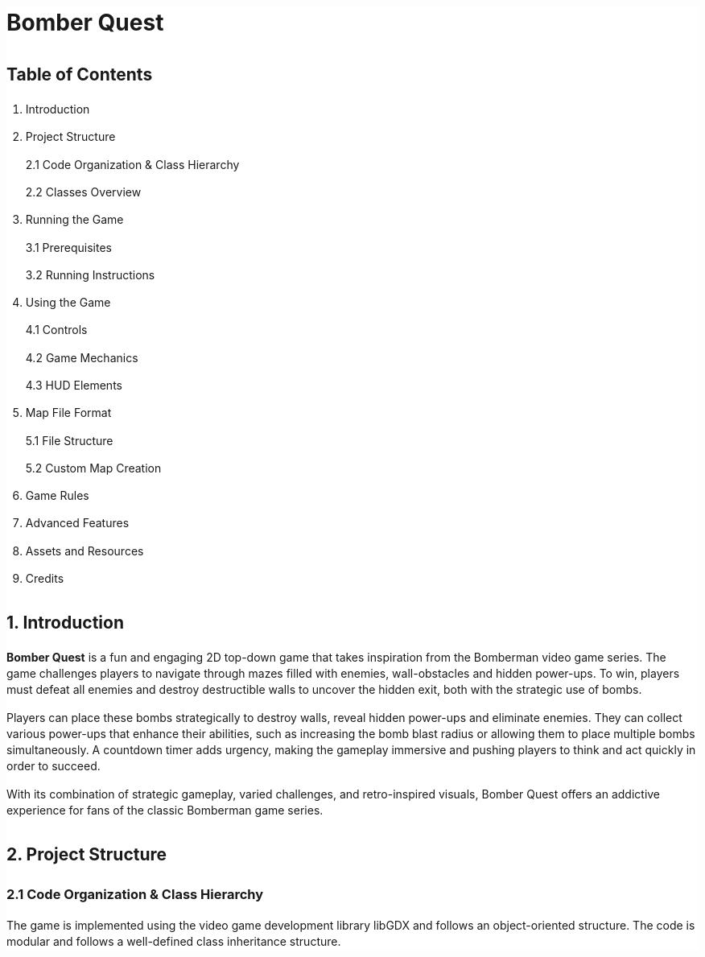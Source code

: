 # Bomber Quest

## Table of Contents
1. Introduction
2. Project Structure

    2.1 Code Organization & Class Hierarchy 
    
    2.2 Classes Overview 
3. Running the Game 
   
    3.1 Prerequisites 
   
    3.2 Running Instructions 
4. Using the Game 
   
    4.1 Controls 

    4.2 Game Mechanics 

    4.3 HUD Elements 
5. Map File Format

    5.1 File Structure 

    5.2 Custom Map Creation
6. Game Rules 
7. Advanced Features 
8. Assets and Resources 
9. Credits 

## 1. Introduction 
**Bomber Quest** is a fun and engaging 2D top-down game that takes inspiration from the Bomberman video game series. 
The game challenges players to navigate through mazes filled with enemies, wall-obstacles and hidden power-ups. To win, 
players must defeat all enemies and destroy destructible walls to uncover the hidden exit, both with the strategic
use of bombs. 
 
Players can place these bombs strategically to destroy walls, reveal hidden power-ups and 
eliminate enemies. They can collect various power-ups that enhance their abilities, such as increasing the bomb blast radius 
or allowing them to place multiple bombs simultaneously. A countdown timer adds urgency, 
making the gameplay immersive and pushing players to think and act quickly in order to succeed.

With its combination of strategic gameplay, varied challenges, and retro-inspired visuals, Bomber Quest 
offers an addictive experience for fans of the classic Bomberman game series. 

## 2. Project Structure
### 2.1 Code Organization & Class Hierarchy 
The game is implemented using the video game development library libGDX and follows an object-oriented structure. 
The code is modular and follows a well-defined class inheritance structure.

